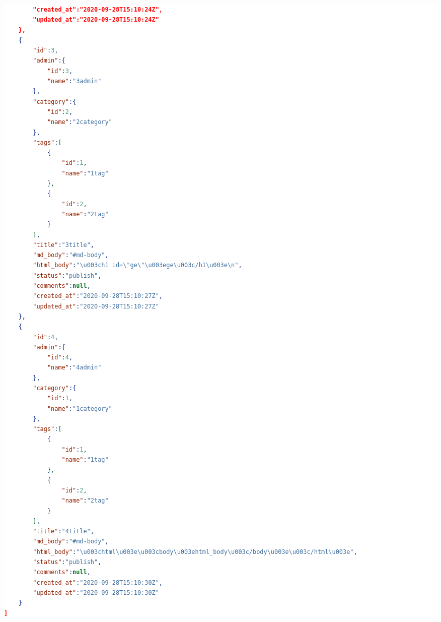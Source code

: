 ```json
        "created_at":"2020-09-28T15:10:24Z",
        "updated_at":"2020-09-28T15:10:24Z"
    },
    {
        "id":3,
        "admin":{
            "id":3,
            "name":"3admin"
        },
        "category":{
            "id":2,
            "name":"2category"
        },
        "tags":[
            {
                "id":1,
                "name":"1tag"
            },
            {
                "id":2,
                "name":"2tag"
            }
        ],
        "title":"3title",
        "md_body":"#md-body",
        "html_body":"\u003ch1 id=\"ge\"\u003ege\u003c/h1\u003e\n",
        "status":"publish",
        "comments":null,
        "created_at":"2020-09-28T15:10:27Z",
        "updated_at":"2020-09-28T15:10:27Z"
    },
    {
        "id":4,
        "admin":{
            "id":4,
            "name":"4admin"
        },
        "category":{
            "id":1,
            "name":"1category"
        },
        "tags":[
            {
                "id":1,
                "name":"1tag"
            },
            {
                "id":2,
                "name":"2tag"
            }
        ],
        "title":"4title",
        "md_body":"#md-body",
        "html_body":"\u003chtml\u003e\u003cbody\u003ehtml_body\u003c/body\u003e\u003c/html\u003e",
        "status":"publish",
        "comments":null,
        "created_at":"2020-09-28T15:10:30Z",
        "updated_at":"2020-09-28T15:10:30Z"
    }
]
```
